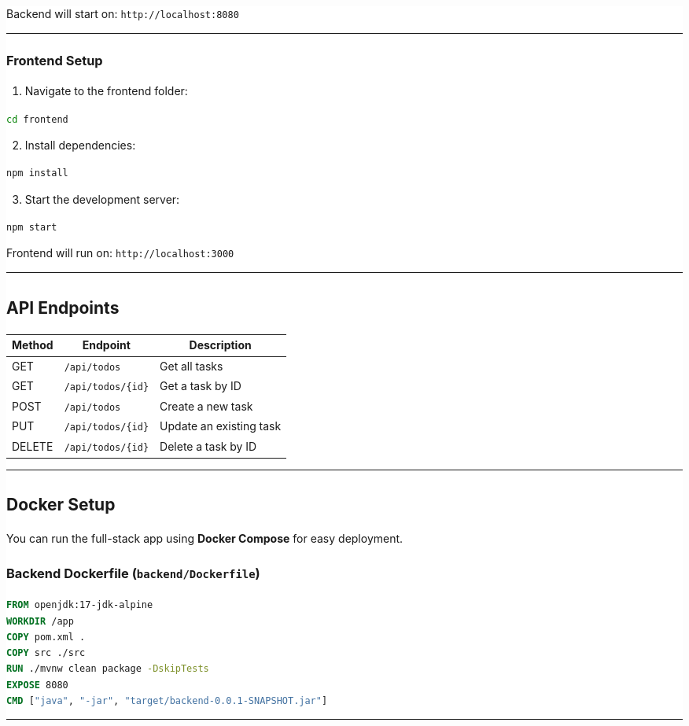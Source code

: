 Backend will start on: `http://localhost:8080`

---

### Frontend Setup

1. Navigate to the frontend folder:

```bash
cd frontend
```

2. Install dependencies:

```bash
npm install
```

3. Start the development server:

```bash
npm start
```

Frontend will run on: `http://localhost:3000`

---

## API Endpoints

| Method | Endpoint          | Description             |
| ------ | ----------------- | ----------------------- |
| GET    | `/api/todos`      | Get all tasks           |
| GET    | `/api/todos/{id}` | Get a task by ID        |
| POST   | `/api/todos`      | Create a new task       |
| PUT    | `/api/todos/{id}` | Update an existing task |
| DELETE | `/api/todos/{id}` | Delete a task by ID     |

---

## Docker Setup

You can run the full-stack app using **Docker Compose** for easy deployment.

### Backend Dockerfile (`backend/Dockerfile`)

```dockerfile
FROM openjdk:17-jdk-alpine
WORKDIR /app
COPY pom.xml .
COPY src ./src
RUN ./mvnw clean package -DskipTests
EXPOSE 8080
CMD ["java", "-jar", "target/backend-0.0.1-SNAPSHOT.jar"]
```

---